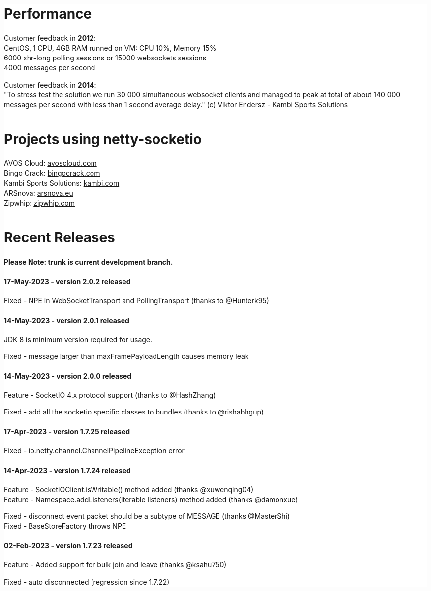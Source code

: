 
Performance
================================

Customer feedback in __2012__:  
CentOS, 1 CPU, 4GB RAM runned on VM: 
CPU 10%, Memory 15%  
6000 xhr-long polling sessions or 15000 websockets sessions  
4000 messages per second  


Customer feedback in __2014__:  
"To stress test the solution we run 30 000 simultaneous websocket clients and managed to peak at total of about 140 000 messages per second with less than 1 second average delay." (c) Viktor Endersz - Kambi Sports Solutions

Projects using netty-socketio
================================
AVOS Cloud: [avoscloud.com](https://avoscloud.com/)  
Bingo Crack: [bingocrack.com](http://bingocrack.com/)  
Kambi Sports Solutions: [kambi.com](http://kambi.com/)  
ARSnova: [arsnova.eu](https://arsnova.eu)  
Zipwhip: [zipwhip.com](https://zipwhip.com/)

Recent Releases
================================
#### Please Note: trunk is current development branch.

#### 17-May-2023 - version 2.0.2 released
Fixed - NPE in WebSocketTransport and PollingTransport (thanks to @Hunterk95)

#### 14-May-2023 - version 2.0.1 released 
JDK 8 is minimum version required for usage. 

Fixed - message larger than maxFramePayloadLength causes memory leak  

#### 14-May-2023 - version 2.0.0 released 
Feature - SocketIO 4.x protocol support (thanks to @HashZhang)  

Fixed - add all the socketio specific classes to bundles (thanks to @rishabhgup)  

#### 17-Apr-2023 - version 1.7.25 released  
Fixed - io.netty.channel.ChannelPipelineException error

#### 14-Apr-2023 - version 1.7.24 released  
Feature - SocketIOClient.isWritable() method added (thanks @xuwenqing04)  
Feature - Namespace.addListeners(Iterable<L> listeners) method added (thanks @damonxue)  

Fixed - disconnect event packet should be a subtype of MESSAGE (thanks @MasterShi)  
Fixed - BaseStoreFactory throws NPE  

#### 02-Feb-2023 - version 1.7.23 released  
Feature - Added support for bulk join and leave (thanks @ksahu750)

Fixed - auto disconnected (regression since 1.7.22)
